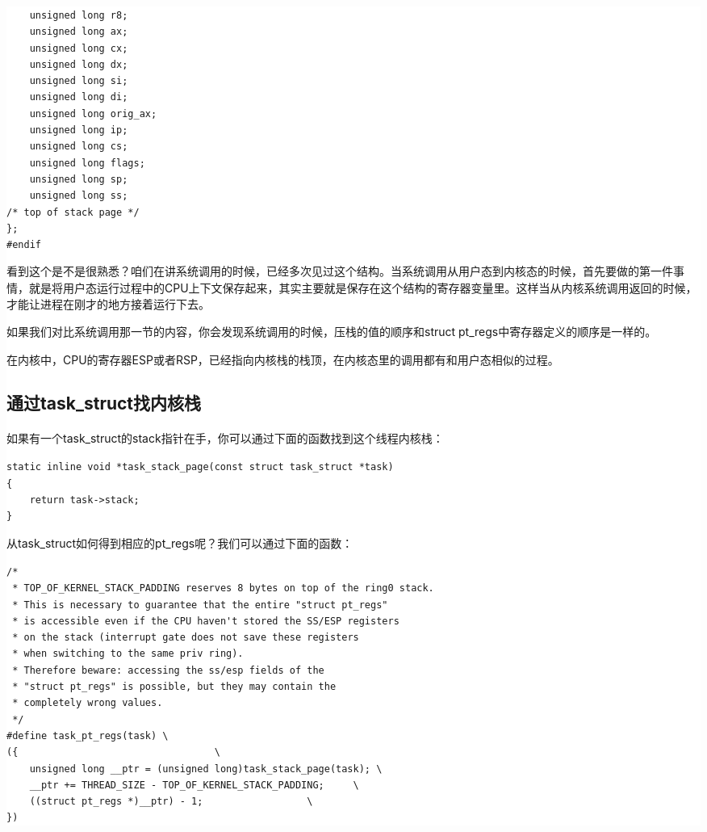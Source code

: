     	unsigned long r8;
    	unsigned long ax;
    	unsigned long cx;
    	unsigned long dx;
    	unsigned long si;
    	unsigned long di;
    	unsigned long orig_ax;
    	unsigned long ip;
    	unsigned long cs;
    	unsigned long flags;
    	unsigned long sp;
    	unsigned long ss;
    /* top of stack page */
    };
    #endif 
    

看到这个是不是很熟悉？咱们在讲系统调用的时候，已经多次见过这个结构。当系统调用从用户态到内核态的时候，首先要做的第一件事情，就是将用户态运行过程中的CPU上下文保存起来，其实主要就是保存在这个结构的寄存器变量里。这样当从内核系统调用返回的时候，才能让进程在刚才的地方接着运行下去。

如果我们对比系统调用那一节的内容，你会发现系统调用的时候，压栈的值的顺序和struct pt_regs中寄存器定义的顺序是一样的。

在内核中，CPU的寄存器ESP或者RSP，已经指向内核栈的栈顶，在内核态里的调用都有和用户态相似的过程。

## 通过task_struct找内核栈

如果有一个task_struct的stack指针在手，你可以通过下面的函数找到这个线程内核栈：

    
    
    static inline void *task_stack_page(const struct task_struct *task)
    {
    	return task->stack;
    }
    

从task_struct如何得到相应的pt_regs呢？我们可以通过下面的函数：

    
    
    /*
     * TOP_OF_KERNEL_STACK_PADDING reserves 8 bytes on top of the ring0 stack.
     * This is necessary to guarantee that the entire "struct pt_regs"
     * is accessible even if the CPU haven't stored the SS/ESP registers
     * on the stack (interrupt gate does not save these registers
     * when switching to the same priv ring).
     * Therefore beware: accessing the ss/esp fields of the
     * "struct pt_regs" is possible, but they may contain the
     * completely wrong values.
     */
    #define task_pt_regs(task) \
    ({									\
    	unsigned long __ptr = (unsigned long)task_stack_page(task);	\
    	__ptr += THREAD_SIZE - TOP_OF_KERNEL_STACK_PADDING;		\
    	((struct pt_regs *)__ptr) - 1;					\
    })
    